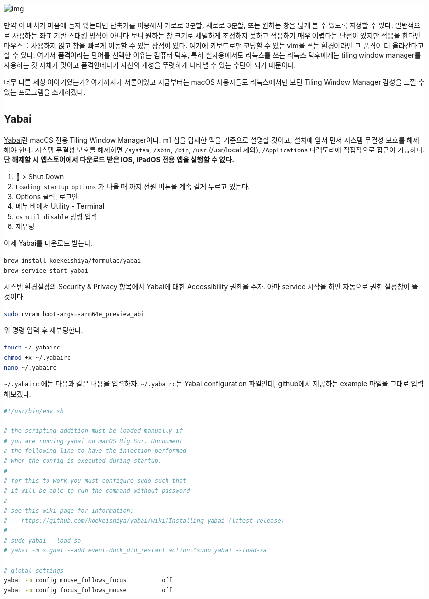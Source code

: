 ![img](/img/yabai/4.png)

만약 이 배치가 마음에 들지 않는다면 단축키를 이용해서 가로로 3분할, 세로로 3분할, 또는 원하는 창을 넓게 볼 수 있도록 지정할 수 있다. 일반적으로 사용하는 좌표 기반 스태킹 방식이 아니다 보니 원하는 창 크기로 세밀하게 조정하지 못하고 적응하기 매우 어렵다는 단점이 있지만 적응을 한다면 마우스를 사용하지 않고 창을 빠르게 이동할 수 있는 장점이 있다. 여기에 키보드로만 코딩할 수 있는 vim을 쓰는 환경이라면 그 품격이 더 올라간다고 할 수 있다. 여기서 **품격**이라는 단어를 선택한 이유는 컴퓨터 덕후, 특히 실사용에서도 리눅스를 쓰는 리눅스 덕후에게는 tiling window manager를 사용하는 것 자체가 멋이고 품격인데다가 자신의 개성을 뚜렷하게 나타낼 수 있는 수단이 되기 때문이다.

너무 다른 세상 이야기였는가? 여기까지가 서론이었고 지금부터는 macOS 사용자들도 리눅스에서만 보던 Tiling Window Manager 감성을 느낄 수 있는 프로그램을 소개하겠다.

## Yabai

[Yabai](https://github.com/koekeishiya/yabai)란 macOS 전용 Tiling Window Manager이다. m1 칩을 탑재한 맥을 기준으로 설명할 것이고, 설치에 앞서 먼저 시스템 무결성 보호를 해제해야 한다. 시스템 무결성 보호를 해제하면 `/system`, `/sbin`, `/bin`, `/usr` (/usr/local 제외), `/Applications` 디렉토리에 직접적으로 접근이 가능하다. **단 해제할 시 앱스토어에서 다운로드 받은 iOS, iPadOS 전용 앱을 실행할 수 없다.**

1.  > Shut Down
2. `Loading startup options` 가 나올 때 까지 전원 버튼을 계속 길게 누르고 있는다.
3. Options 클릭, 로그인
4. 메뉴 바에서 Utility - Terminal
5. `csrutil disable` 명령 입력
6. 재부팅

이제 Yabai를 다운로드 받는다.

```bash
brew install koekeishiya/formulae/yabai
brew service start yabai
```

시스템 환경설정의 Security & Privacy 항목에서 Yabai에 대한 Accessibility 권한을 주자. 아마 service 시작을 하면 자동으로 권한 설정창이 뜰 것이다.

```bash
sudo nvram boot-args=-arm64e_preview_abi
```

위 명령 입력 후 재부팅한다.

```bash
touch ~/.yabairc
chmod +x ~/.yabairc
nano ~/.yabairc
```

`~/.yabairc` 에는 다음과 같은 내용을 입력하자. `~/.yabairc`는 Yabai configuration 파일인데, github에서 제공하는 example 파일을 그대로 입력해보겠다.

```bash {linenos=true}
#!/usr/bin/env sh

# the scripting-addition must be loaded manually if
# you are running yabai on macOS Big Sur. Uncomment
# the following line to have the injection performed
# when the config is executed during startup.
#
# for this to work you must configure sudo such that
# it will be able to run the command without password
#
# see this wiki page for information:
#  - https://github.com/koekeishiya/yabai/wiki/Installing-yabai-(latest-release)
#
# sudo yabai --load-sa
# yabai -m signal --add event=dock_did_restart action="sudo yabai --load-sa"

# global settings
yabai -m config mouse_follows_focus          off
yabai -m config focus_follows_mouse          off
```